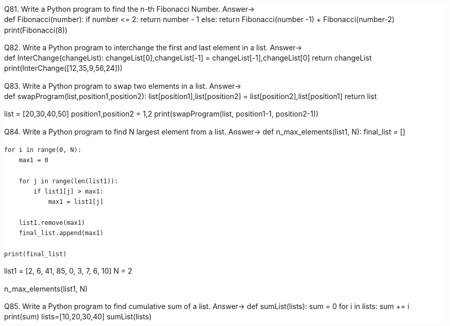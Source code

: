 Q81. Write a Python program to find the n-th Fibonacci Number.
 Answer->              
def Fibonacci(number):
    if number <= 2:
        return number - 1
    else:
        return Fibonacci(number -1) + Fibonacci(number-2)
print(Fibonacci(8))                

Q82. Write a Python program to interchange the first and last element in a list.
Answer->               
def InterChange(changeList):
    changeList[0],changeList[-1] = changeList[-1],changeList[0]
    return changeList
print(InterChange([12,35,9,56,24]))

Q83. Write a Python program to swap two elements in a list.
 Answer->              
def swapProgram(list,position1,position2):
    list[position1],list[position2] = list[position2],list[position1]
    return list
    
list = [20,30,40,50]
position1,position2 = 1,2
print(swapProgram(list, position1-1, position2-1))   

Q84. Write a Python program to find N largest element from a list.
Answer->
def n_max_elements(list1, N):
	final_list = []

	for i in range(0, N):
		max1 = 0
		
		for j in range(len(list1)):	
			if list1[j] > max1:
				max1 = list1[j]
				
		list1.remove(max1)
		final_list.append(max1)
		
	print(final_list)

list1 = [2, 6, 41, 85, 0, 3, 7, 6, 10]
N = 2

n_max_elements(list1, N)

Q85. Write a Python program to find cumulative sum of a list.
Answer->
def sumList(lists):
    sum = 0
    for i in lists:
        sum += i
        print(sum)
lists=[10,20,30,40]
sumList(lists)

